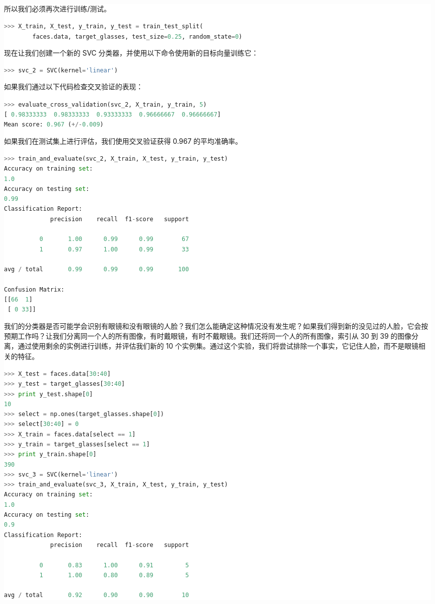 所以我们必须再次进行训练/测试。

```py
>>> X_train, X_test, y_train, y_test = train_test_split(
        faces.data, target_glasses, test_size=0.25, random_state=0)
```

现在让我们创建一个新的 SVC 分类器，并使用以下命令使用新的目标向量训练它：

```py
>>> svc_2 = SVC(kernel='linear')
```

如果我们通过以下代码检查交叉验证的表现：

```py
>>> evaluate_cross_validation(svc_2, X_train, y_train, 5)
[ 0.98333333  0.98333333  0.93333333  0.96666667  0.96666667]
Mean score: 0.967 (+/-0.009)
```

如果我们在测试集上进行评估，我们使用交叉验证获得 0.967 的平均准确率。

```py
>>> train_and_evaluate(svc_2, X_train, X_test, y_train, y_test)
Accuracy on training set:
1.0
Accuracy on testing set:
0.99
Classification Report:
             precision    recall  f1-score   support

          0       1.00      0.99      0.99        67
          1       0.97      1.00      0.99        33

avg / total       0.99      0.99      0.99       100

Confusion Matrix:
[[66  1]
 [ 0 33]]
```

我们的分类器是否可能学会识别有眼镜和没有眼镜的人脸？我们怎么能确定这种情况没有发生呢？如果我们得到新的没见过的人脸，它会按预期工作吗？让我们分离同一个人的所有图像，有时戴眼镜，有时不戴眼镜。我们还将同一个人的所有图像，索引从 30 到 39 的图像分离，通过使用剩余的实例进行训练，并评估我们新的 10 个实例集。通过这个实验，我们将尝试排除一个事实，它记住人脸，而不是眼镜相关的特征。

```py
>>> X_test = faces.data[30:40]
>>> y_test = target_glasses[30:40]
>>> print y_test.shape[0]
10
>>> select = np.ones(target_glasses.shape[0])
>>> select[30:40] = 0
>>> X_train = faces.data[select == 1]
>>> y_train = target_glasses[select == 1]
>>> print y_train.shape[0]
390
>>> svc_3 = SVC(kernel='linear')
>>> train_and_evaluate(svc_3, X_train, X_test, y_train, y_test)
Accuracy on training set:
1.0
Accuracy on testing set:
0.9
Classification Report:
             precision    recall  f1-score   support

          0       0.83      1.00      0.91         5
          1       1.00      0.80      0.89         5

avg / total       0.92      0.90      0.90        10
```